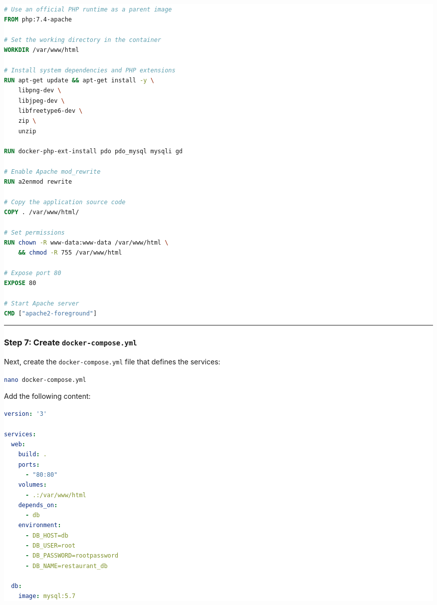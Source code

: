```Dockerfile
# Use an official PHP runtime as a parent image
FROM php:7.4-apache

# Set the working directory in the container
WORKDIR /var/www/html

# Install system dependencies and PHP extensions
RUN apt-get update && apt-get install -y \
    libpng-dev \
    libjpeg-dev \
    libfreetype6-dev \
    zip \
    unzip

RUN docker-php-ext-install pdo pdo_mysql mysqli gd

# Enable Apache mod_rewrite
RUN a2enmod rewrite

# Copy the application source code
COPY . /var/www/html/

# Set permissions
RUN chown -R www-data:www-data /var/www/html \
    && chmod -R 755 /var/www/html

# Expose port 80
EXPOSE 80

# Start Apache server
CMD ["apache2-foreground"]
```

---

### Step 7: Create `docker-compose.yml`

Next, create the `docker-compose.yml` file that defines the services:

```bash
nano docker-compose.yml
```

Add the following content:

```yaml
version: '3'

services:
  web:
    build: .
    ports:
      - "80:80"
    volumes:
      - .:/var/www/html
    depends_on:
      - db
    environment:
      - DB_HOST=db
      - DB_USER=root
      - DB_PASSWORD=rootpassword
      - DB_NAME=restaurant_db

  db:
    image: mysql:5.7
```